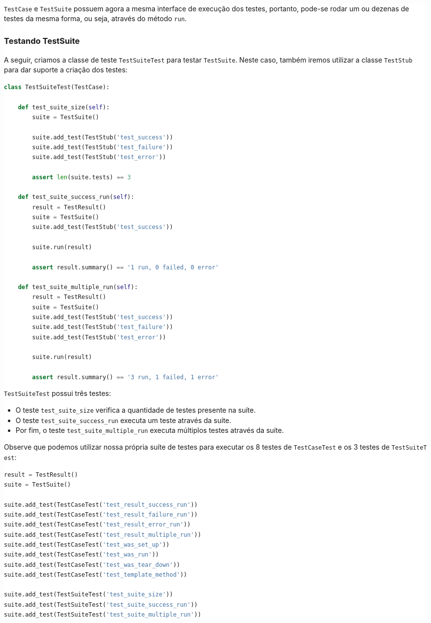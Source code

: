 `TestCase` e `TestSuite` possuem agora a mesma interface de execução dos testes, portanto, pode-se rodar um ou dezenas de testes da mesma forma, ou seja, através do método `run`.

### Testando TestSuite

A seguir, criamos a classe de teste `TestSuiteTest` para testar `TestSuite`.
Neste caso, também iremos utilizar a classe `TestStub` para dar suporte a criação dos testes:

```python
class TestSuiteTest(TestCase):

    def test_suite_size(self):
        suite = TestSuite()

        suite.add_test(TestStub('test_success'))
        suite.add_test(TestStub('test_failure'))
        suite.add_test(TestStub('test_error'))

        assert len(suite.tests) == 3

    def test_suite_success_run(self):
        result = TestResult()
        suite = TestSuite()
        suite.add_test(TestStub('test_success'))

        suite.run(result)

        assert result.summary() == '1 run, 0 failed, 0 error'

    def test_suite_multiple_run(self):
        result = TestResult()
        suite = TestSuite()
        suite.add_test(TestStub('test_success'))
        suite.add_test(TestStub('test_failure'))
        suite.add_test(TestStub('test_error'))

        suite.run(result)

        assert result.summary() == '3 run, 1 failed, 1 error'
```

`TestSuiteTest` possui três testes:

- O teste `test_suite_size` verifica a quantidade de testes presente na suíte.
- O teste `test_suite_success_run` executa um teste através da suíte.
- Por fim, o teste `test_suite_multiple_run` executa múltiplos testes através da suíte.

Observe que podemos utilizar nossa própria suíte de testes para executar os 8 testes de `TestCaseTest` e os 3 testes de `TestSuiteTest`:

```python
result = TestResult()
suite = TestSuite()

suite.add_test(TestCaseTest('test_result_success_run'))
suite.add_test(TestCaseTest('test_result_failure_run'))
suite.add_test(TestCaseTest('test_result_error_run'))
suite.add_test(TestCaseTest('test_result_multiple_run'))
suite.add_test(TestCaseTest('test_was_set_up'))
suite.add_test(TestCaseTest('test_was_run'))
suite.add_test(TestCaseTest('test_was_tear_down'))
suite.add_test(TestCaseTest('test_template_method'))

suite.add_test(TestSuiteTest('test_suite_size'))
suite.add_test(TestSuiteTest('test_suite_success_run'))
suite.add_test(TestSuiteTest('test_suite_multiple_run'))

```